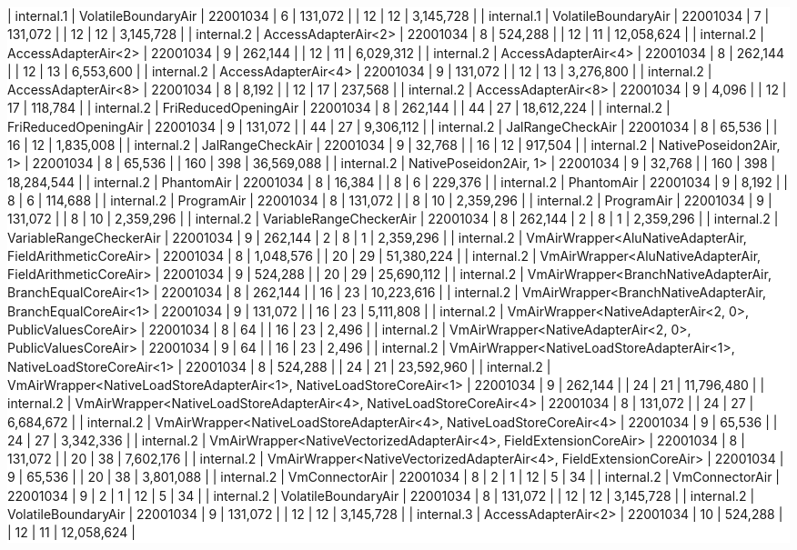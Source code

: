| internal.1 | VolatileBoundaryAir | 22001034 | 6 | 131,072 |  | 12 | 12 | 3,145,728 | 
| internal.1 | VolatileBoundaryAir | 22001034 | 7 | 131,072 |  | 12 | 12 | 3,145,728 | 
| internal.2 | AccessAdapterAir<2> | 22001034 | 8 | 524,288 |  | 12 | 11 | 12,058,624 | 
| internal.2 | AccessAdapterAir<2> | 22001034 | 9 | 262,144 |  | 12 | 11 | 6,029,312 | 
| internal.2 | AccessAdapterAir<4> | 22001034 | 8 | 262,144 |  | 12 | 13 | 6,553,600 | 
| internal.2 | AccessAdapterAir<4> | 22001034 | 9 | 131,072 |  | 12 | 13 | 3,276,800 | 
| internal.2 | AccessAdapterAir<8> | 22001034 | 8 | 8,192 |  | 12 | 17 | 237,568 | 
| internal.2 | AccessAdapterAir<8> | 22001034 | 9 | 4,096 |  | 12 | 17 | 118,784 | 
| internal.2 | FriReducedOpeningAir | 22001034 | 8 | 262,144 |  | 44 | 27 | 18,612,224 | 
| internal.2 | FriReducedOpeningAir | 22001034 | 9 | 131,072 |  | 44 | 27 | 9,306,112 | 
| internal.2 | JalRangeCheckAir | 22001034 | 8 | 65,536 |  | 16 | 12 | 1,835,008 | 
| internal.2 | JalRangeCheckAir | 22001034 | 9 | 32,768 |  | 16 | 12 | 917,504 | 
| internal.2 | NativePoseidon2Air<BabyBearParameters>, 1> | 22001034 | 8 | 65,536 |  | 160 | 398 | 36,569,088 | 
| internal.2 | NativePoseidon2Air<BabyBearParameters>, 1> | 22001034 | 9 | 32,768 |  | 160 | 398 | 18,284,544 | 
| internal.2 | PhantomAir | 22001034 | 8 | 16,384 |  | 8 | 6 | 229,376 | 
| internal.2 | PhantomAir | 22001034 | 9 | 8,192 |  | 8 | 6 | 114,688 | 
| internal.2 | ProgramAir | 22001034 | 8 | 131,072 |  | 8 | 10 | 2,359,296 | 
| internal.2 | ProgramAir | 22001034 | 9 | 131,072 |  | 8 | 10 | 2,359,296 | 
| internal.2 | VariableRangeCheckerAir | 22001034 | 8 | 262,144 | 2 | 8 | 1 | 2,359,296 | 
| internal.2 | VariableRangeCheckerAir | 22001034 | 9 | 262,144 | 2 | 8 | 1 | 2,359,296 | 
| internal.2 | VmAirWrapper<AluNativeAdapterAir, FieldArithmeticCoreAir> | 22001034 | 8 | 1,048,576 |  | 20 | 29 | 51,380,224 | 
| internal.2 | VmAirWrapper<AluNativeAdapterAir, FieldArithmeticCoreAir> | 22001034 | 9 | 524,288 |  | 20 | 29 | 25,690,112 | 
| internal.2 | VmAirWrapper<BranchNativeAdapterAir, BranchEqualCoreAir<1> | 22001034 | 8 | 262,144 |  | 16 | 23 | 10,223,616 | 
| internal.2 | VmAirWrapper<BranchNativeAdapterAir, BranchEqualCoreAir<1> | 22001034 | 9 | 131,072 |  | 16 | 23 | 5,111,808 | 
| internal.2 | VmAirWrapper<NativeAdapterAir<2, 0>, PublicValuesCoreAir> | 22001034 | 8 | 64 |  | 16 | 23 | 2,496 | 
| internal.2 | VmAirWrapper<NativeAdapterAir<2, 0>, PublicValuesCoreAir> | 22001034 | 9 | 64 |  | 16 | 23 | 2,496 | 
| internal.2 | VmAirWrapper<NativeLoadStoreAdapterAir<1>, NativeLoadStoreCoreAir<1> | 22001034 | 8 | 524,288 |  | 24 | 21 | 23,592,960 | 
| internal.2 | VmAirWrapper<NativeLoadStoreAdapterAir<1>, NativeLoadStoreCoreAir<1> | 22001034 | 9 | 262,144 |  | 24 | 21 | 11,796,480 | 
| internal.2 | VmAirWrapper<NativeLoadStoreAdapterAir<4>, NativeLoadStoreCoreAir<4> | 22001034 | 8 | 131,072 |  | 24 | 27 | 6,684,672 | 
| internal.2 | VmAirWrapper<NativeLoadStoreAdapterAir<4>, NativeLoadStoreCoreAir<4> | 22001034 | 9 | 65,536 |  | 24 | 27 | 3,342,336 | 
| internal.2 | VmAirWrapper<NativeVectorizedAdapterAir<4>, FieldExtensionCoreAir> | 22001034 | 8 | 131,072 |  | 20 | 38 | 7,602,176 | 
| internal.2 | VmAirWrapper<NativeVectorizedAdapterAir<4>, FieldExtensionCoreAir> | 22001034 | 9 | 65,536 |  | 20 | 38 | 3,801,088 | 
| internal.2 | VmConnectorAir | 22001034 | 8 | 2 | 1 | 12 | 5 | 34 | 
| internal.2 | VmConnectorAir | 22001034 | 9 | 2 | 1 | 12 | 5 | 34 | 
| internal.2 | VolatileBoundaryAir | 22001034 | 8 | 131,072 |  | 12 | 12 | 3,145,728 | 
| internal.2 | VolatileBoundaryAir | 22001034 | 9 | 131,072 |  | 12 | 12 | 3,145,728 | 
| internal.3 | AccessAdapterAir<2> | 22001034 | 10 | 524,288 |  | 12 | 11 | 12,058,624 | 
